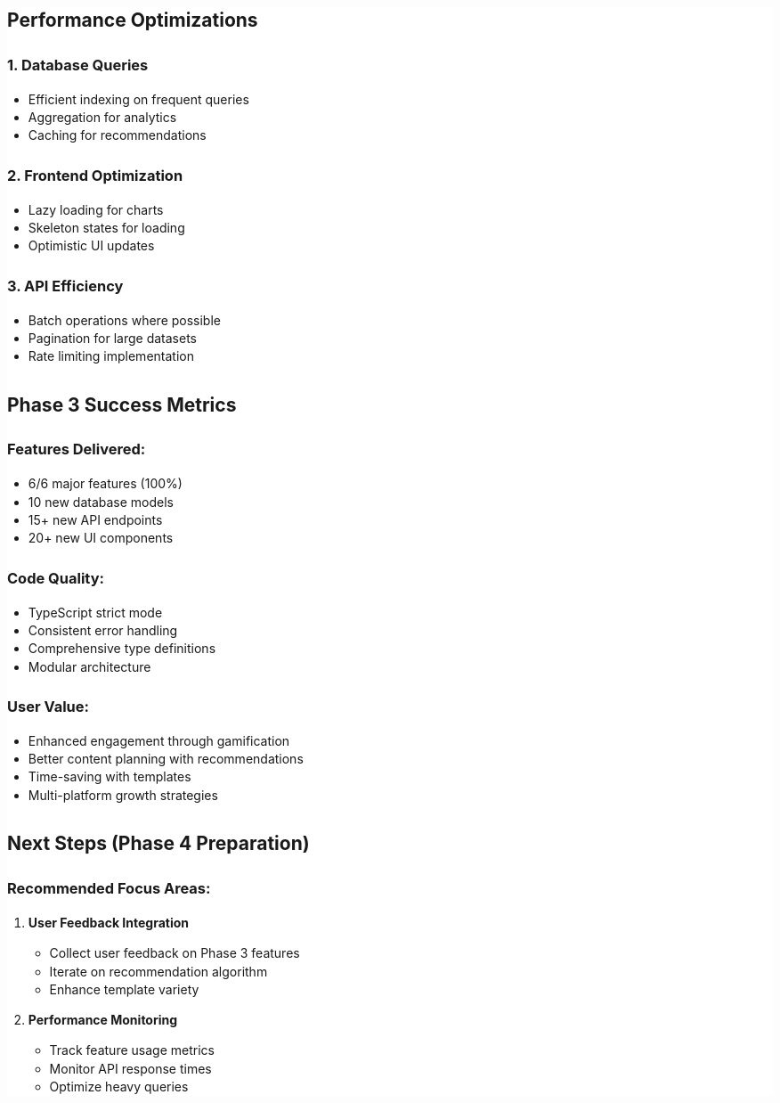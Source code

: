 ## Performance Optimizations

### 1. Database Queries
- Efficient indexing on frequent queries
- Aggregation for analytics
- Caching for recommendations

### 2. Frontend Optimization
- Lazy loading for charts
- Skeleton states for loading
- Optimistic UI updates

### 3. API Efficiency
- Batch operations where possible
- Pagination for large datasets
- Rate limiting implementation

## Phase 3 Success Metrics

### Features Delivered:
- 6/6 major features (100%)
- 10 new database models
- 15+ new API endpoints
- 20+ new UI components

### Code Quality:
- TypeScript strict mode
- Consistent error handling
- Comprehensive type definitions
- Modular architecture

### User Value:
- Enhanced engagement through gamification
- Better content planning with recommendations
- Time-saving with templates
- Multi-platform growth strategies

## Next Steps (Phase 4 Preparation)

### Recommended Focus Areas:
1. **User Feedback Integration**
   - Collect user feedback on Phase 3 features
   - Iterate on recommendation algorithm
   - Enhance template variety

2. **Performance Monitoring**
   - Track feature usage metrics
   - Monitor API response times
   - Optimize heavy queries
